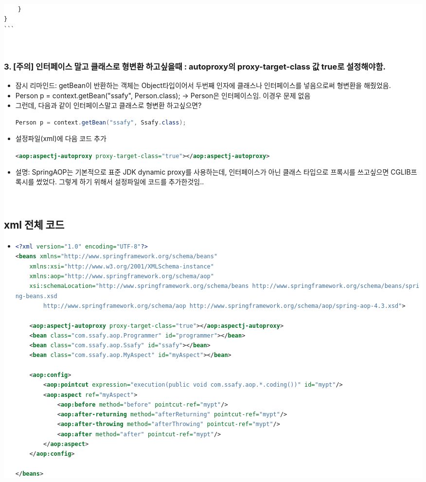         }
    }
    ```

<br>

### 3. [주의] 인터페이스 말고 클래스로 형변환 하고싶을때 : autoproxy의 proxy-target-class 값 true로 설정해야함.

- 잠시 리마인드: getBean이 반환하는 객체는 Object타입이어서 두번째 인자에 클래스나 인터페이스를 넣음으로써 형변환을 해줬었음.
- Person p = context.getBean("ssafy", Person.class); 
-> Person은 인터페이스임. 이경우 문제 없음
- 그런데, 다음과 같이 인터페이스말고 클래스로 형변환 하고싶으면?
    ```java
    Person p = context.getBean("ssafy", Ssafy.class);
    ```
- 설정파일(xml)에 다음 코드 추가
    ```xml
    <aop:aspectj-autoproxy proxy-target-class="true"></aop:aspectj-autoproxy>
    ```
- 설명: SpringAOP는 기본적으로 표준 JDK dynamic proxy를 사용하는데, 인터페이스가 아닌 클래스 타입으로 프록시를 쓰고싶으면 CGLIB프록시를 썼었다. 그렇게 하기 위해서 설정파일에 코드를 추가한것임..

<br>

## xml 전체 코드
- 
    ```xml
    <?xml version="1.0" encoding="UTF-8"?>
    <beans xmlns="http://www.springframework.org/schema/beans"
        xmlns:xsi="http://www.w3.org/2001/XMLSchema-instance"
        xmlns:aop="http://www.springframework.org/schema/aop"
        xsi:schemaLocation="http://www.springframework.org/schema/beans http://www.springframework.org/schema/beans/spring-beans.xsd
            http://www.springframework.org/schema/aop http://www.springframework.org/schema/aop/spring-aop-4.3.xsd">

        <aop:aspectj-autoproxy proxy-target-class="true"></aop:aspectj-autoproxy>
        <bean class="com.ssafy.aop.Programmer" id="programmer"></bean>
        <bean class="com.ssafy.aop.Ssafy" id="ssafy"></bean>
        <bean class="com.ssafy.aop.MyAspect" id="myAspect"></bean>

        <aop:config>
            <aop:pointcut expression="execution(public void com.ssafy.aop.*.coding())" id="mypt"/>
            <aop:aspect ref="myAspect">
                <aop:before method="before" pointcut-ref="mypt"/>
                <aop:after-returning method="afterReturning" pointcut-ref="mypt"/>
                <aop:after-throwing method="afterThrowing" pointcut-ref="mypt"/>
                <aop:after method="after" pointcut-ref="mypt"/>
            </aop:aspect>
        </aop:config>

    </beans>
    ```
